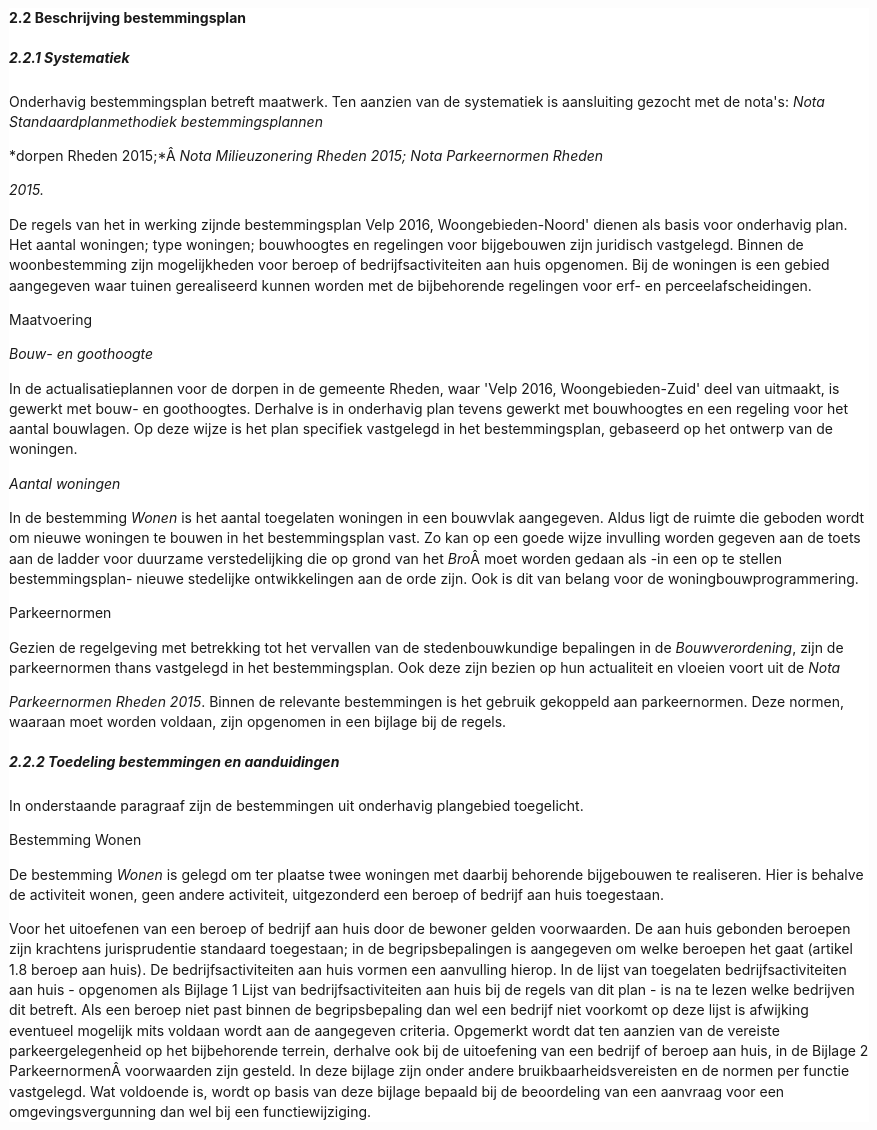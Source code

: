 #### 2\.2 Beschrijving bestemmingsplan

##### 2\.2\.1 Systematiek

Onderhavig bestemmingsplan betreft maatwerk. Ten aanzien van de systematiek is aansluiting gezocht met de nota's: *Nota Standaardplanmethodiek bestemmingsplannen*

*dorpen Rheden 2015;*Â *Nota Milieuzonering Rheden 2015; Nota Parkeernormen Rheden*

*2015\.*

De regels van het in werking zijnde bestemmingsplan Velp 2016, Woongebieden\-Noord' dienen als basis voor onderhavig plan. Het aantal woningen; type woningen; bouwhoogtes en regelingen voor bijgebouwen zijn juridisch vastgelegd. Binnen de woonbestemming zijn mogelijkheden voor beroep of bedrijfsactiviteiten aan huis opgenomen. Bij de woningen is een gebied aangegeven waar tuinen gerealiseerd kunnen worden met de bijbehorende regelingen voor erf\- en perceelafscheidingen.

Maatvoering

*Bouw\- en goothoogte*

In de actualisatieplannen voor de dorpen in de gemeente Rheden, waar 'Velp 2016, Woongebieden\-Zuid' deel van uitmaakt, is gewerkt met bouw\- en goothoogtes. Derhalve is in onderhavig plan tevens gewerkt met bouwhoogtes en een regeling voor het aantal bouwlagen. Op deze wijze is het plan specifiek vastgelegd in het bestemmingsplan, gebaseerd op het ontwerp van de woningen.

*Aantal woningen*

In de bestemming *Wonen* is het aantal toegelaten woningen in een bouwvlak aangegeven. Aldus ligt de ruimte die geboden wordt om nieuwe woningen te bouwen in het bestemmingsplan vast. Zo kan op een goede wijze invulling worden gegeven aan de toets aan de ladder voor duurzame verstedelijking die op grond van het *Bro*Â moet worden gedaan als \-in een op te stellen bestemmingsplan\- nieuwe stedelijke ontwikkelingen aan de orde zijn. Ook is dit van belang voor de woningbouwprogrammering.

Parkeernormen

Gezien de regelgeving met betrekking tot het vervallen van de stedenbouwkundige bepalingen in de *Bouwverordening*, zijn de parkeernormen thans vastgelegd in het bestemmingsplan. Ook deze zijn bezien op hun actualiteit en vloeien voort uit de *Nota*

*Parkeernormen Rheden 2015*. Binnen de relevante bestemmingen is het gebruik gekoppeld aan parkeernormen. Deze normen, waaraan moet worden voldaan, zijn opgenomen in een bijlage bij de regels.

##### 2\.2\.2 Toedeling bestemmingen en aanduidingen

In onderstaande paragraaf zijn de bestemmingen uit onderhavig plangebied toegelicht.

Bestemming Wonen

De bestemming *Wonen* is gelegd om ter plaatse twee woningen met daarbij behorende bijgebouwen te realiseren. Hier is behalve de activiteit wonen, geen andere activiteit, uitgezonderd een beroep of bedrijf aan huis toegestaan.

Voor het uitoefenen van een beroep of bedrijf aan huis door de bewoner gelden voorwaarden. De aan huis gebonden beroepen zijn krachtens jurisprudentie standaard toegestaan; in de begripsbepalingen is aangegeven om welke beroepen het gaat (artikel 1\.8 beroep aan huis). De bedrijfsactiviteiten aan huis vormen een aanvulling hierop. In de lijst van toegelaten bedrijfsactiviteiten aan huis \- opgenomen als Bijlage 1 Lijst van bedrijfsactiviteiten aan huis bij de regels van dit plan \- is na te lezen welke bedrijven dit betreft. Als een beroep niet past binnen de begripsbepaling dan wel een bedrijf niet voorkomt op deze lijst is afwijking eventueel mogelijk mits voldaan wordt aan de aangegeven criteria. Opgemerkt wordt dat ten aanzien van de vereiste parkeergelegenheid op het bijbehorende terrein, derhalve ook bij de uitoefening van een bedrijf of beroep aan huis, in de Bijlage 2 ParkeernormenÂ voorwaarden zijn gesteld. In deze bijlage zijn onder andere bruikbaarheidsvereisten en de normen per functie vastgelegd. Wat voldoende is, wordt op basis van deze bijlage bepaald bij de beoordeling van een aanvraag voor een omgevingsvergunning dan wel bij een functiewijziging.
